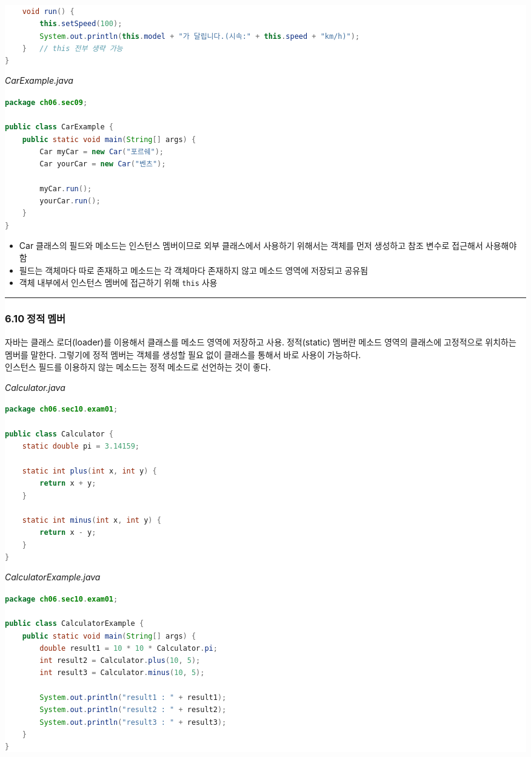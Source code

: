 ```java
	void run() {
		this.setSpeed(100);
		System.out.println(this.model + "가 달립니다.(시속:" + this.speed + "km/h)");
	}	// this 전부 생략 가능
}
```
*CarExample.java*
```java
package ch06.sec09;

public class CarExample {
	public static void main(String[] args) {
		Car myCar = new Car("포르쉐");
		Car yourCar = new Car("벤츠");

		myCar.run();
		yourCar.run();
	}
}
```

- Car 클래스의 필드와 메소드는 인스턴스 멤버이므로 외부 클래스에서 사용하기 위해서는 객체를 먼저 생성하고 참조 변수로 접근해서 사용해야 함  
- 필드는 객체마다 따로 존재하고 메소드는 각 객체마다 존재하지 않고 메소드 영역에 저장되고 공유됨
- 객체 내부에서 인스턴스 멤버에 접근하기 위해 `this` 사용

---------

### 6.10 정적 멤버
자바는 클래스 로더(loader)를 이용해서 클래스를 메소드 영역에 저장하고 사용. 정적(static) 멤버란 메소드 영역의 클래스에 고정적으로 위치하는 멤버를 말한다. 그렇기에 정적 멤버는 객체를 생성할 필요 없이 클래스를 통해서 바로 사용이 가능하다.  
인스턴스 필드를 이용하지 않는 메소드는 정적 메소드로 선언하는 것이 좋다.

*Calculator.java*
```java
package ch06.sec10.exam01;

public class Calculator {
	static double pi = 3.14159;

	static int plus(int x, int y) {
		return x + y;
	}
	
	static int minus(int x, int y) {
		return x - y;
	}
}
```
*CalculatorExample.java*
```java
package ch06.sec10.exam01;

public class CalculatorExample {
	public static void main(String[] args) {
		double result1 = 10 * 10 * Calculator.pi;
		int result2 = Calculator.plus(10, 5);
		int result3 = Calculator.minus(10, 5);

		System.out.println("result1 : " + result1);
		System.out.println("result2 : " + result2);
		System.out.println("result3 : " + result3);
	}
}
```
